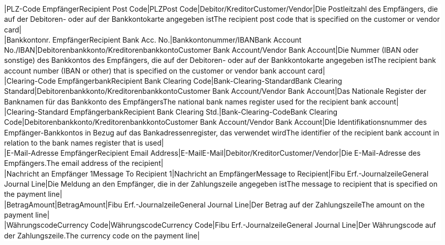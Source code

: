 |<span data-ttu-id="35c75-175">PLZ-Code Empfänger</span><span class="sxs-lookup"><span data-stu-id="35c75-175">Recipient Post Code</span></span>|<span data-ttu-id="35c75-176">PLZ</span><span class="sxs-lookup"><span data-stu-id="35c75-176">Post Code</span></span>|<span data-ttu-id="35c75-177">Debitor/Kreditor</span><span class="sxs-lookup"><span data-stu-id="35c75-177">Customer/Vendor</span></span>|<span data-ttu-id="35c75-178">Die Postleitzahl des Empfängers, die auf der Debitoren- oder auf der Bankkontokarte angegeben ist</span><span class="sxs-lookup"><span data-stu-id="35c75-178">The recipient post code that is specified on the customer or vendor card</span></span>|  
|<span data-ttu-id="35c75-179">Bankkontonr. Empfänger</span><span class="sxs-lookup"><span data-stu-id="35c75-179">Recipient Bank Acc. No.</span></span>|<span data-ttu-id="35c75-180">Bankkontonummer/IBAN</span><span class="sxs-lookup"><span data-stu-id="35c75-180">Bank Account No./IBAN</span></span>|<span data-ttu-id="35c75-181">Debitorenbankkonto/Kreditorenbankkonto</span><span class="sxs-lookup"><span data-stu-id="35c75-181">Customer Bank Account/Vendor Bank Account</span></span>|<span data-ttu-id="35c75-182">Die Nummer (IBAN oder sonstige) des Bankkontos des Empfängers, die auf der Debitoren- oder auf der Bankkontokarte angegeben ist</span><span class="sxs-lookup"><span data-stu-id="35c75-182">The recipient bank account number (IBAN or other) that is specified on the customer or vendor bank account card</span></span>|  
|<span data-ttu-id="35c75-183">Clearing-Code Empfängerbank</span><span class="sxs-lookup"><span data-stu-id="35c75-183">Recipient Bank Clearing Code</span></span>|<span data-ttu-id="35c75-184">Bank-Clearing-Standard</span><span class="sxs-lookup"><span data-stu-id="35c75-184">Bank Clearing Standard</span></span>|<span data-ttu-id="35c75-185">Debitorenbankkonto/Kreditorenbankkonto</span><span class="sxs-lookup"><span data-stu-id="35c75-185">Customer Bank Account/Vendor Bank Account</span></span>|<span data-ttu-id="35c75-186">Das Nationale Register der Banknamen für das Bankkonto des Empfängers</span><span class="sxs-lookup"><span data-stu-id="35c75-186">The national bank names register used for the recipient bank account</span></span>|  
|<span data-ttu-id="35c75-187">Clearing-Standard Empfängerbank</span><span class="sxs-lookup"><span data-stu-id="35c75-187">Recipient Bank Clearing Std.</span></span>|<span data-ttu-id="35c75-188">Bank-Clearing-Code</span><span class="sxs-lookup"><span data-stu-id="35c75-188">Bank Clearing Code</span></span>|<span data-ttu-id="35c75-189">Debitorenbankkonto/Kreditorenbankkonto</span><span class="sxs-lookup"><span data-stu-id="35c75-189">Customer Bank Account/Vendor Bank Account</span></span>|<span data-ttu-id="35c75-190">Die Identifikationsnummer des Empfänger-Bankkontos in Bezug auf das Bankadressenregister, das verwendet wird</span><span class="sxs-lookup"><span data-stu-id="35c75-190">The identifier of the recipient bank account in relation to the bank names register that is used</span></span>|  
|<span data-ttu-id="35c75-191">E-Mail-Adresse Empfänger</span><span class="sxs-lookup"><span data-stu-id="35c75-191">Recipient Email Address</span></span>|<span data-ttu-id="35c75-192">E-Mail</span><span class="sxs-lookup"><span data-stu-id="35c75-192">E-Mail</span></span>|<span data-ttu-id="35c75-193">Debitor/Kreditor</span><span class="sxs-lookup"><span data-stu-id="35c75-193">Customer/Vendor</span></span>|<span data-ttu-id="35c75-194">Die E-Mail-Adresse des Empfängers.</span><span class="sxs-lookup"><span data-stu-id="35c75-194">The email address of the recipient</span></span>|  
|<span data-ttu-id="35c75-195">Nachricht an Empfänger 1</span><span class="sxs-lookup"><span data-stu-id="35c75-195">Message To Recipient 1</span></span>|<span data-ttu-id="35c75-196">Nachricht an Empfänger</span><span class="sxs-lookup"><span data-stu-id="35c75-196">Message to Recipient</span></span>|<span data-ttu-id="35c75-197">Fibu Erf.-Journalzeile</span><span class="sxs-lookup"><span data-stu-id="35c75-197">General Journal Line</span></span>|<span data-ttu-id="35c75-198">Die Meldung an den Empfänger, die in der Zahlungszeile angegeben ist</span><span class="sxs-lookup"><span data-stu-id="35c75-198">The message to recipient that is specified on the payment line</span></span>|  
|<span data-ttu-id="35c75-199">Betrag</span><span class="sxs-lookup"><span data-stu-id="35c75-199">Amount</span></span>|<span data-ttu-id="35c75-200">Betrag</span><span class="sxs-lookup"><span data-stu-id="35c75-200">Amount</span></span>|<span data-ttu-id="35c75-201">Fibu Erf.-Journalzeile</span><span class="sxs-lookup"><span data-stu-id="35c75-201">General Journal Line</span></span>|<span data-ttu-id="35c75-202">Der Betrag auf der Zahlungszeile</span><span class="sxs-lookup"><span data-stu-id="35c75-202">The amount on the payment line</span></span>|  
|<span data-ttu-id="35c75-203">Währungscode</span><span class="sxs-lookup"><span data-stu-id="35c75-203">Currency Code</span></span>|<span data-ttu-id="35c75-204">Währungscode</span><span class="sxs-lookup"><span data-stu-id="35c75-204">Currency Code</span></span>|<span data-ttu-id="35c75-205">Fibu Erf.-Journalzeile</span><span class="sxs-lookup"><span data-stu-id="35c75-205">General Journal Line</span></span>|<span data-ttu-id="35c75-206">Der Währungscode auf der Zahlungszeile.</span><span class="sxs-lookup"><span data-stu-id="35c75-206">The currency code on the payment line</span></span>|  